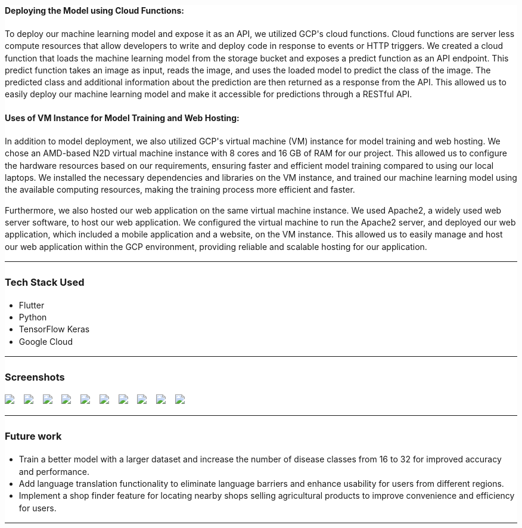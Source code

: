 #### Deploying the Model using Cloud Functions: 

To deploy our machine learning model and expose it as an API, we utilized GCP's cloud functions. Cloud functions are server less compute resources that allow developers to write and deploy code in response to events or HTTP triggers. We created a cloud function that loads the machine learning model from the storage bucket and exposes a predict function as an API endpoint. This predict function takes an image as input, reads the image, and uses the loaded model to predict the class of the image. The predicted class and additional information about the prediction are then returned as a response from the API. This allowed us to easily deploy our machine learning model and make it accessible for predictions through a RESTful API. 

#### Uses of VM Instance for Model Training and Web Hosting: 

In addition to model deployment, we also utilized GCP's virtual machine (VM) instance for model training and web hosting. We chose an AMD-based N2D virtual machine instance with 8 cores and 16 GB of RAM for our project. This allowed us to configure the hardware resources based on our requirements, ensuring faster and efficient model training compared to using our local laptops. We installed the necessary dependencies and libraries on the VM instance, and trained our machine learning model using the available computing resources, making the training process more efficient and faster. 

Furthermore, we also hosted our web application on the same virtual machine instance. We used Apache2, a widely used web server software, to host our web application. We configured the virtual machine to run the Apache2 server, and deployed our web application, which included a mobile application and a website, on the VM instance. This allowed us to easily manage and host our web application within the GCP environment, providing reliable and scalable hosting for our application.  
<hr>

### Tech Stack Used

- Flutter
- Python
- TensorFlow Keras
- Google Cloud
<hr>

### Screenshots

<img src = "https://user-images.githubusercontent.com/121711028/230654301-3b14fbc6-2a4e-407d-9adb-9d4a66cccb71.jpg" height = "500">&nbsp;&nbsp;&nbsp;&nbsp;<img src = "https://user-images.githubusercontent.com/121711028/230654291-f67b71b2-49ab-4bf3-b276-62aea674421b.jpg" height = "500">&nbsp;&nbsp;&nbsp;&nbsp;<img src = "https://user-images.githubusercontent.com/121711028/230654299-680ed159-a097-4401-8666-84c3c425175a.jpg" height = "500">&nbsp;&nbsp;&nbsp;&nbsp;<img src = "https://user-images.githubusercontent.com/121711028/230654304-43d56489-9864-4fb6-9fe9-840242f21708.jpg" height = "500">&nbsp;&nbsp;&nbsp;&nbsp;<img src = "https://user-images.githubusercontent.com/121711028/230654309-673c9d0e-95e1-48fb-b5ea-778e0108d877.jpg" height = "500">&nbsp;&nbsp;&nbsp;&nbsp;<img src = "https://user-images.githubusercontent.com/121711028/230654307-6d156eb9-e2de-4b81-825a-64469d70877e.jpg" height = "500">&nbsp;&nbsp;&nbsp;&nbsp;<img src = "https://user-images.githubusercontent.com/121711028/230655785-1e4cd8a9-ce21-4810-b4eb-190a2f19542d.jpg" height = "500">&nbsp;&nbsp;&nbsp;&nbsp;<img src = "https://user-images.githubusercontent.com/121711028/230654282-500b5a2f-c5c8-4185-93c2-26d2486811f2.jpg" height = "500">&nbsp;&nbsp;&nbsp;&nbsp;<img src = "https://user-images.githubusercontent.com/121711028/230655769-123ec48c-1e17-4f06-994c-84c409c93d6a.jpg" height = "500">&nbsp;&nbsp;&nbsp;&nbsp;<img src = "https://user-images.githubusercontent.com/121711028/230654311-43f88451-9ded-46c5-94a4-d3d45c02fcdb.jpg" height = "500">&nbsp;&nbsp;&nbsp;&nbsp;
<hr>

### Future work
* Train a better model with a larger dataset and increase the number of disease classes from 16 to 32 for improved accuracy and performance.
* Add language translation functionality to eliminate language barriers and enhance usability for users from different regions.
* Implement a shop finder feature for locating nearby shops selling agricultural products to improve convenience and efficiency for users.
<hr>

